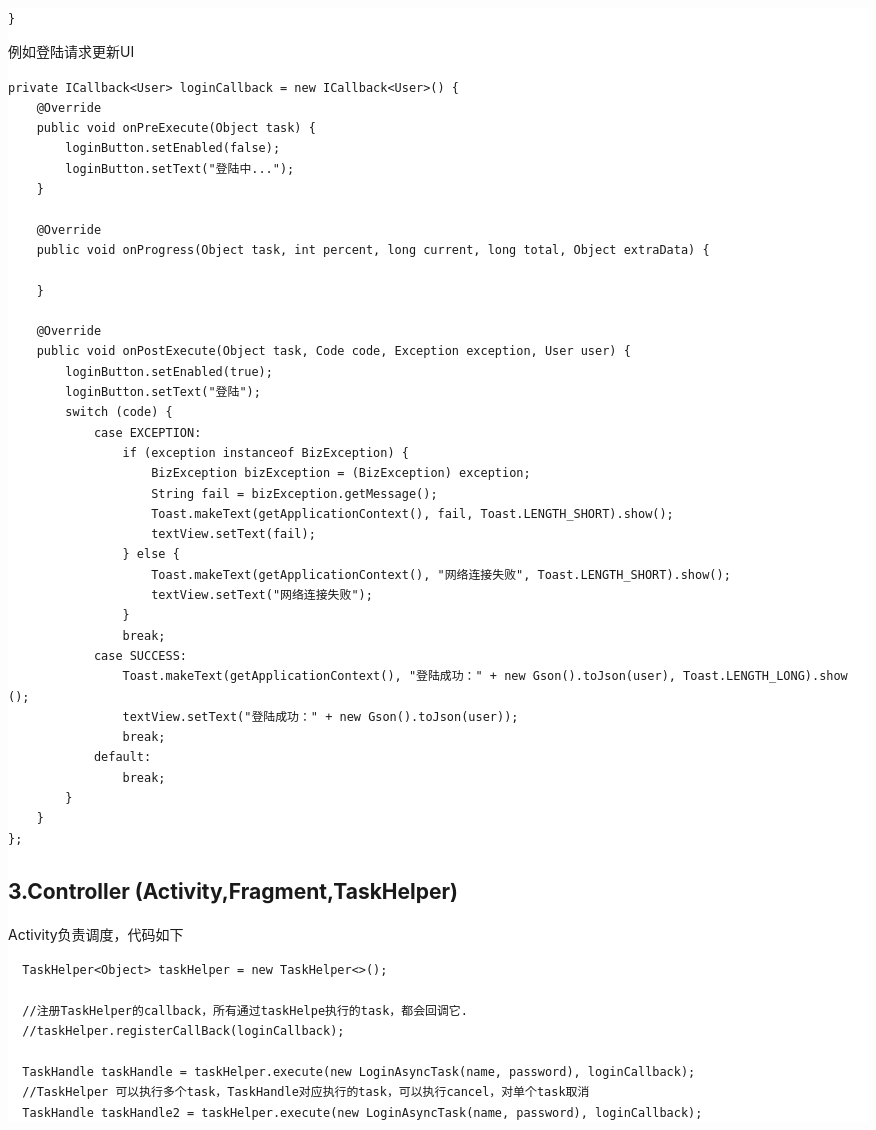 	}

例如登陆请求更新UI

	private ICallback<User> loginCallback = new ICallback<User>() {
        @Override
        public void onPreExecute(Object task) {
            loginButton.setEnabled(false);
            loginButton.setText("登陆中...");
        }

        @Override
        public void onProgress(Object task, int percent, long current, long total, Object extraData) {

        }

        @Override
        public void onPostExecute(Object task, Code code, Exception exception, User user) {
            loginButton.setEnabled(true);
            loginButton.setText("登陆");
            switch (code) {
                case EXCEPTION:
                    if (exception instanceof BizException) {
                        BizException bizException = (BizException) exception;
                        String fail = bizException.getMessage();
                        Toast.makeText(getApplicationContext(), fail, Toast.LENGTH_SHORT).show();
                        textView.setText(fail);
                    } else {
                        Toast.makeText(getApplicationContext(), "网络连接失败", Toast.LENGTH_SHORT).show();
                        textView.setText("网络连接失败");
                    }
                    break;
                case SUCCESS:
                    Toast.makeText(getApplicationContext(), "登陆成功：" + new Gson().toJson(user), Toast.LENGTH_LONG).show();
                    textView.setText("登陆成功：" + new Gson().toJson(user));
                    break;
                default:
                    break;
            }
        }
    };

## 3.Controller (Activity,Fragment,TaskHelper)

Activity负责调度，代码如下

	  TaskHelper<Object> taskHelper = new TaskHelper<>();
		
      //注册TaskHelper的callback，所有通过taskHelpe执行的task，都会回调它.
	  //taskHelper.registerCallBack(loginCallback);

	  TaskHandle taskHandle = taskHelper.execute(new LoginAsyncTask(name, password), loginCallback);
	  //TaskHelper 可以执行多个task，TaskHandle对应执行的task，可以执行cancel，对单个task取消
      TaskHandle taskHandle2 = taskHelper.execute(new LoginAsyncTask(name, password), loginCallback);

